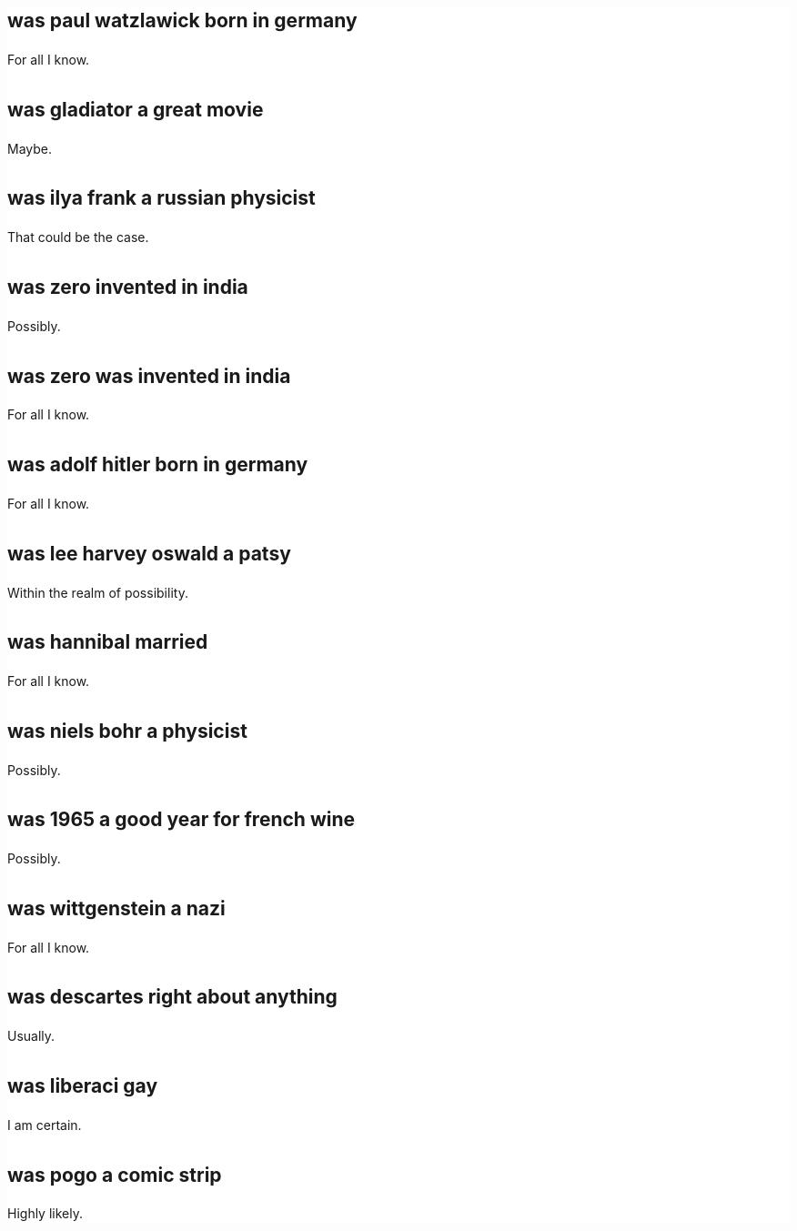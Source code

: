 ## was paul watzlawick born in germany
For all I know.

## was gladiator a great movie
Maybe.

## was ilya frank a russian physicist
That could be the case.

## was zero invented in india
Possibly.

## was zero was invented in india
For all I know.

## was adolf hitler born in germany
For all I know.

## was lee harvey oswald a patsy
Within the realm of possibility.

## was hannibal married
For all I know.

## was niels bohr a physicist
Possibly.

## was 1965 a good year for french wine
Possibly.

## was wittgenstein a nazi
For all I know.

## was descartes right about anything
Usually.

## was liberaci gay
I am certain.

## was pogo a comic strip
Highly likely.
